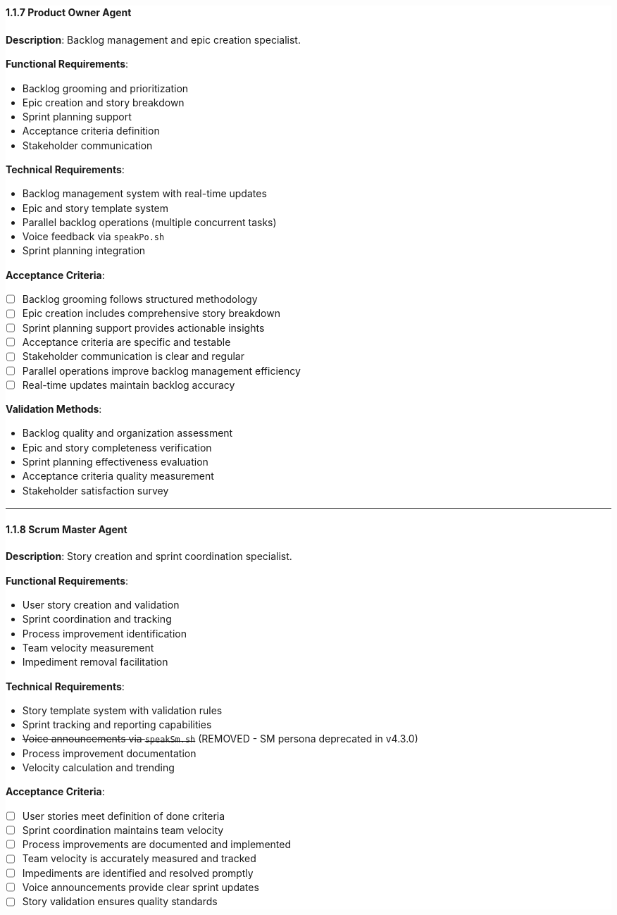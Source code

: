 
#### 1.1.7 Product Owner Agent
**Description**: Backlog management and epic creation specialist.

**Functional Requirements**:
- Backlog grooming and prioritization
- Epic creation and story breakdown
- Sprint planning support
- Acceptance criteria definition
- Stakeholder communication

**Technical Requirements**:
- Backlog management system with real-time updates
- Epic and story template system
- Parallel backlog operations (multiple concurrent tasks)
- Voice feedback via `speakPo.sh`
- Sprint planning integration

**Acceptance Criteria**:
- [ ] Backlog grooming follows structured methodology
- [ ] Epic creation includes comprehensive story breakdown
- [ ] Sprint planning support provides actionable insights
- [ ] Acceptance criteria are specific and testable
- [ ] Stakeholder communication is clear and regular
- [ ] Parallel operations improve backlog management efficiency
- [ ] Real-time updates maintain backlog accuracy

**Validation Methods**:
- Backlog quality and organization assessment
- Epic and story completeness verification
- Sprint planning effectiveness evaluation
- Acceptance criteria quality measurement
- Stakeholder satisfaction survey

---

#### 1.1.8 Scrum Master Agent
**Description**: Story creation and sprint coordination specialist.

**Functional Requirements**:
- User story creation and validation
- Sprint coordination and tracking
- Process improvement identification
- Team velocity measurement
- Impediment removal facilitation

**Technical Requirements**:
- Story template system with validation rules
- Sprint tracking and reporting capabilities
- ~~Voice announcements via `speakSm.sh`~~ (REMOVED - SM persona deprecated in v4.3.0)
- Process improvement documentation
- Velocity calculation and trending

**Acceptance Criteria**:
- [ ] User stories meet definition of done criteria
- [ ] Sprint coordination maintains team velocity
- [ ] Process improvements are documented and implemented
- [ ] Team velocity is accurately measured and tracked
- [ ] Impediments are identified and resolved promptly
- [ ] Voice announcements provide clear sprint updates
- [ ] Story validation ensures quality standards
